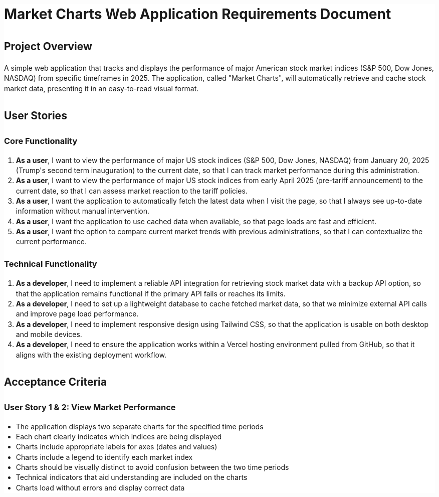 # Market Charts Web Application Requirements Document

## Project Overview

A simple web application that tracks and displays the performance of major American stock market indices (S&P 500, Dow Jones, NASDAQ) from specific timeframes in 2025. The application, called "Market Charts", will automatically retrieve and cache stock market data, presenting it in an easy-to-read visual format.

## User Stories

### Core Functionality

1. **As a user**, I want to view the performance of major US stock indices (S&P 500, Dow Jones, NASDAQ) from January 20, 2025 (Trump's second term inauguration) to the current date, so that I can track market performance during this administration.
2. **As a user**, I want to view the performance of major US stock indices from early April 2025 (pre-tariff announcement) to the current date, so that I can assess market reaction to the tariff policies.
3. **As a user**, I want the application to automatically fetch the latest data when I visit the page, so that I always see up-to-date information without manual intervention.
4. **As a user**, I want the application to use cached data when available, so that page loads are fast and efficient.
5. **As a user**, I want the option to compare current market trends with previous administrations, so that I can contextualize the current performance.

### Technical Functionality

1. **As a developer**, I need to implement a reliable API integration for retrieving stock market data with a backup API option, so that the application remains functional if the primary API fails or reaches its limits.
2. **As a developer**, I need to set up a lightweight database to cache fetched market data, so that we minimize external API calls and improve page load performance.
3. **As a developer**, I need to implement responsive design using Tailwind CSS, so that the application is usable on both desktop and mobile devices.
4. **As a developer**, I need to ensure the application works within a Vercel hosting environment pulled from GitHub, so that it aligns with the existing deployment workflow.

## Acceptance Criteria

### User Story 1 & 2: View Market Performance

- The application displays two separate charts for the specified time periods
- Each chart clearly indicates which indices are being displayed
- Charts include appropriate labels for axes (dates and values)
- Charts include a legend to identify each market index
- Charts should be visually distinct to avoid confusion between the two time periods
- Technical indicators that aid understanding are included on the charts
- Charts load without errors and display correct data
